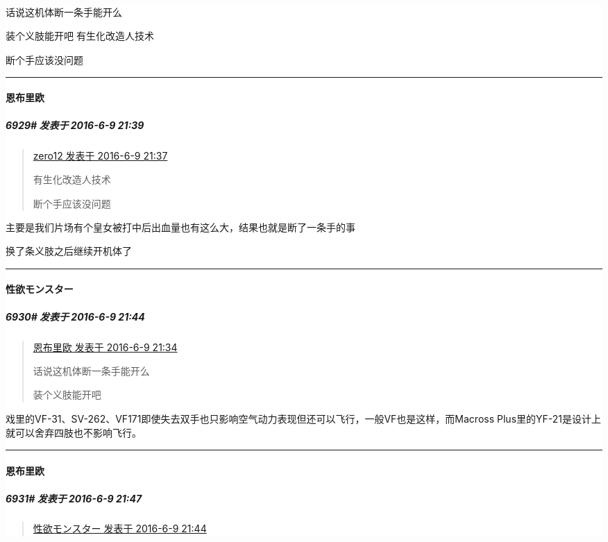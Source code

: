 话说这机体断一条手能开么


装个义肢能开吧</blockquote>
有生化改造人技术

断个手应该没问题







-----

####  恩布里欧  
##### 6929#       发表于 2016-6-9 21:39



<blockquote><a href="httphttps://bbs.saraba1st.com/2b/forum.php?mod=redirect&amp;goto=findpost&amp;pid=32658378&amp;ptid=1066605" target="_blank">zero12 发表于 2016-6-9 21:37</a>

有生化改造人技术

断个手应该没问题</blockquote>
主要是我们片场有个皇女被打中后出血量也有这么大，结果也就是断了一条手的事


换了条义肢之后继续开机体了







-----

####  性欲モンスター  
##### 6930#       发表于 2016-6-9 21:44



<blockquote><a href="httphttps://bbs.saraba1st.com/2b/forum.php?mod=redirect&amp;goto=findpost&amp;pid=32658359&amp;ptid=1066605" target="_blank">恩布里欧 发表于 2016-6-9 21:34</a>

话说这机体断一条手能开么


装个义肢能开吧</blockquote>
戏里的VF-31、SV-262、VF171即使失去双手也只影响空气动力表现但还可以飞行，一般VF也是这样，而Macross Plus里的YF-21是设计上就可以舍弃四肢也不影响飞行。







-----

####  恩布里欧  
##### 6931#       发表于 2016-6-9 21:47



<blockquote><a href="httphttps://bbs.saraba1st.com/2b/forum.php?mod=redirect&amp;goto=findpost&amp;pid=32658445&amp;ptid=1066605" target="_blank">性欲モンスター 发表于 2016-6-9 21:44</a>
